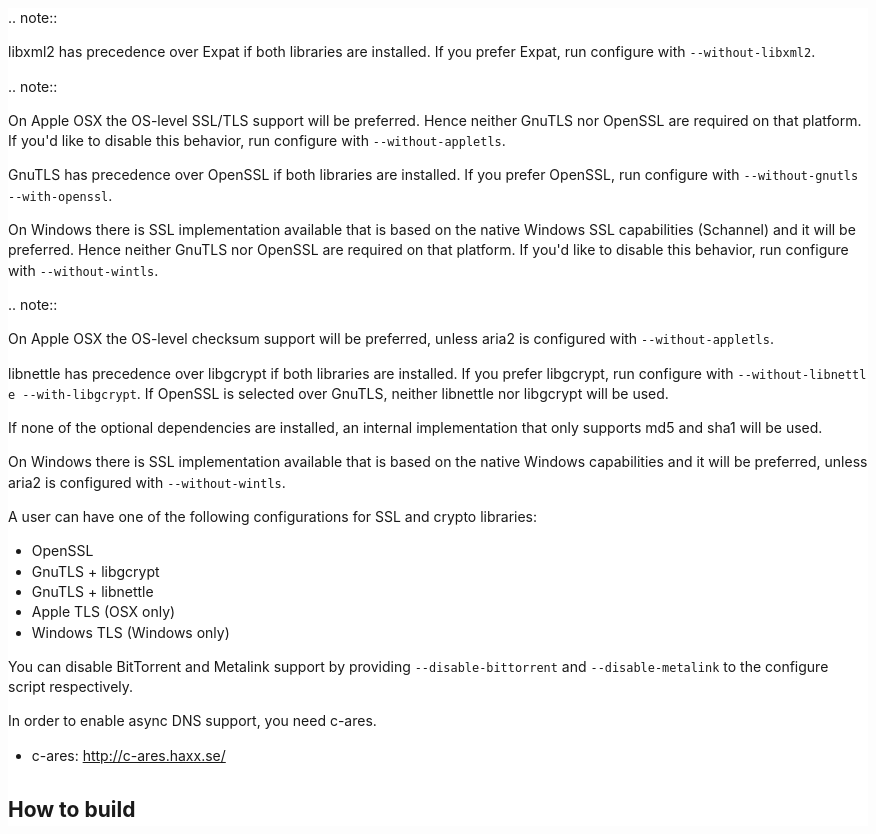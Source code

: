
.. note::

  libxml2 has precedence over Expat if both libraries are installed.
  If you prefer Expat, run configure with ``--without-libxml2``.

.. note::

  On Apple OSX the OS-level SSL/TLS support will be preferred. Hence
  neither GnuTLS nor OpenSSL are required on that platform. If you'd
  like to disable this behavior, run configure with
  ``--without-appletls``.

  GnuTLS has precedence over OpenSSL if both libraries are installed.
  If you prefer OpenSSL, run configure with ``--without-gnutls``
  ``--with-openssl``.

  On Windows there is SSL implementation available that is based on
  the native Windows SSL capabilities (Schannel) and it will be
  preferred.  Hence neither GnuTLS nor OpenSSL are required on that
  platform.  If you'd like to disable this behavior, run configure
  with ``--without-wintls``.

.. note::

  On Apple OSX the OS-level checksum support will be preferred,
  unless aria2 is configured with ``--without-appletls``.

  libnettle has precedence over libgcrypt if both libraries are
  installed.  If you prefer libgcrypt, run configure with
  ``--without-libnettle --with-libgcrypt``. If OpenSSL is selected over
  GnuTLS, neither libnettle nor libgcrypt will be used.

  If none of the optional dependencies are installed, an internal
  implementation that only supports md5 and sha1 will be used.

  On Windows there is SSL implementation available that is based on
  the native Windows capabilities and it will be preferred, unless
  aria2 is configured with ``--without-wintls``.

A user can have one of the following configurations for SSL and crypto
libraries:

* OpenSSL
* GnuTLS + libgcrypt
* GnuTLS + libnettle
* Apple TLS (OSX only)
* Windows TLS (Windows only)

You can disable BitTorrent and Metalink support by providing
``--disable-bittorrent`` and ``--disable-metalink`` to the configure
script respectively.

In order to enable async DNS support, you need c-ares.

* c-ares: http://c-ares.haxx.se/

How to build
------------

